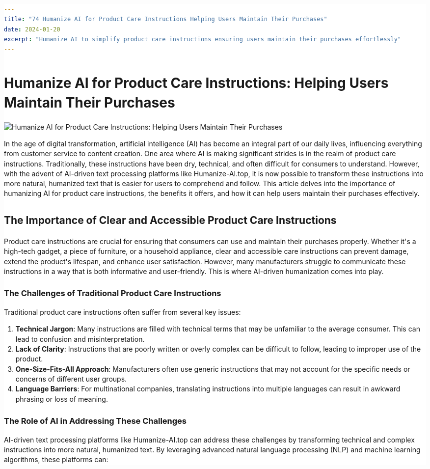 ```yaml
---
title: "74 Humanize AI for Product Care Instructions Helping Users Maintain Their Purchases"
date: 2024-01-20
excerpt: "Humanize AI to simplify product care instructions ensuring users maintain their purchases effortlessly"
---
```


# Humanize AI for Product Care Instructions: Helping Users Maintain Their Purchases

![Humanize AI for Product Care Instructions: Helping Users Maintain Their Purchases](/images/24.jpeg)


In the age of digital transformation, artificial intelligence (AI) has become an integral part of our daily lives, influencing everything from customer service to content creation. One area where AI is making significant strides is in the realm of product care instructions. Traditionally, these instructions have been dry, technical, and often difficult for consumers to understand. However, with the advent of AI-driven text processing platforms like Humanize-AI.top, it is now possible to transform these instructions into more natural, humanized text that is easier for users to comprehend and follow. This article delves into the importance of humanizing AI for product care instructions, the benefits it offers, and how it can help users maintain their purchases effectively.

## The Importance of Clear and Accessible Product Care Instructions

Product care instructions are crucial for ensuring that consumers can use and maintain their purchases properly. Whether it's a high-tech gadget, a piece of furniture, or a household appliance, clear and accessible care instructions can prevent damage, extend the product's lifespan, and enhance user satisfaction. However, many manufacturers struggle to communicate these instructions in a way that is both informative and user-friendly. This is where AI-driven humanization comes into play.

### The Challenges of Traditional Product Care Instructions

Traditional product care instructions often suffer from several key issues:

1. **Technical Jargon**: Many instructions are filled with technical terms that may be unfamiliar to the average consumer. This can lead to confusion and misinterpretation.
2. **Lack of Clarity**: Instructions that are poorly written or overly complex can be difficult to follow, leading to improper use of the product.
3. **One-Size-Fits-All Approach**: Manufacturers often use generic instructions that may not account for the specific needs or concerns of different user groups.
4. **Language Barriers**: For multinational companies, translating instructions into multiple languages can result in awkward phrasing or loss of meaning.

### The Role of AI in Addressing These Challenges

AI-driven text processing platforms like Humanize-AI.top can address these challenges by transforming technical and complex instructions into more natural, humanized text. By leveraging advanced natural language processing (NLP) and machine learning algorithms, these platforms can:
